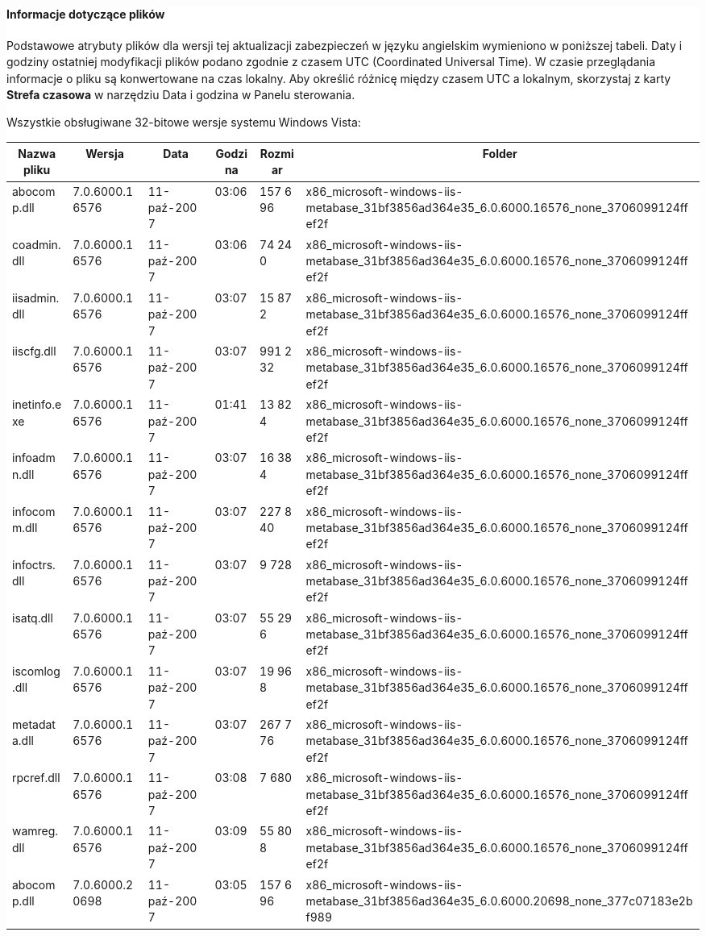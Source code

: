 #### Informacje dotyczące plików
  
Podstawowe atrybuty plików dla wersji tej aktualizacji zabezpieczeń w języku angielskim wymieniono w poniższej tabeli. Daty i godziny ostatniej modyfikacji plików podano zgodnie z czasem UTC (Coordinated Universal Time). W czasie przeglądania informacje o pliku są konwertowane na czas lokalny. Aby określić różnicę między czasem UTC a lokalnym, skorzystaj z karty **Strefa czasowa** w narzędziu Data i godzina w Panelu sterowania.
  
Wszystkie obsługiwane 32-bitowe wersje systemu Windows Vista:
  
| Nazwa pliku  | Wersja         | Data        | Godzina | Rozmiar | Folder                                                                                        |  
|--------------|----------------|-------------|---------|---------|-----------------------------------------------------------------------------------------------|  
| abocomp.dll  | 7.0.6000.16576 | 11-paź-2007 | 03:06   | 157 696 | x86\_microsoft-windows-iis-metabase\_31bf3856ad364e35\_6.0.6000.16576\_none\_3706099124ffef2f |  
| coadmin.dll  | 7.0.6000.16576 | 11-paź-2007 | 03:06   | 74 240  | x86\_microsoft-windows-iis-metabase\_31bf3856ad364e35\_6.0.6000.16576\_none\_3706099124ffef2f |  
| iisadmin.dll | 7.0.6000.16576 | 11-paź-2007 | 03:07   | 15 872  | x86\_microsoft-windows-iis-metabase\_31bf3856ad364e35\_6.0.6000.16576\_none\_3706099124ffef2f |  
| iiscfg.dll   | 7.0.6000.16576 | 11-paź-2007 | 03:07   | 991 232 | x86\_microsoft-windows-iis-metabase\_31bf3856ad364e35\_6.0.6000.16576\_none\_3706099124ffef2f |  
| inetinfo.exe | 7.0.6000.16576 | 11-paź-2007 | 01:41   | 13 824  | x86\_microsoft-windows-iis-metabase\_31bf3856ad364e35\_6.0.6000.16576\_none\_3706099124ffef2f |  
| infoadmn.dll | 7.0.6000.16576 | 11-paź-2007 | 03:07   | 16 384  | x86\_microsoft-windows-iis-metabase\_31bf3856ad364e35\_6.0.6000.16576\_none\_3706099124ffef2f |  
| infocomm.dll | 7.0.6000.16576 | 11-paź-2007 | 03:07   | 227 840 | x86\_microsoft-windows-iis-metabase\_31bf3856ad364e35\_6.0.6000.16576\_none\_3706099124ffef2f |  
| infoctrs.dll | 7.0.6000.16576 | 11-paź-2007 | 03:07   | 9 728   | x86\_microsoft-windows-iis-metabase\_31bf3856ad364e35\_6.0.6000.16576\_none\_3706099124ffef2f |  
| isatq.dll    | 7.0.6000.16576 | 11-paź-2007 | 03:07   | 55 296  | x86\_microsoft-windows-iis-metabase\_31bf3856ad364e35\_6.0.6000.16576\_none\_3706099124ffef2f |  
| iscomlog.dll | 7.0.6000.16576 | 11-paź-2007 | 03:07   | 19 968  | x86\_microsoft-windows-iis-metabase\_31bf3856ad364e35\_6.0.6000.16576\_none\_3706099124ffef2f |  
| metadata.dll | 7.0.6000.16576 | 11-paź-2007 | 03:07   | 267 776 | x86\_microsoft-windows-iis-metabase\_31bf3856ad364e35\_6.0.6000.16576\_none\_3706099124ffef2f |  
| rpcref.dll   | 7.0.6000.16576 | 11-paź-2007 | 03:08   | 7 680   | x86\_microsoft-windows-iis-metabase\_31bf3856ad364e35\_6.0.6000.16576\_none\_3706099124ffef2f |  
| wamreg.dll   | 7.0.6000.16576 | 11-paź-2007 | 03:09   | 55 808  | x86\_microsoft-windows-iis-metabase\_31bf3856ad364e35\_6.0.6000.16576\_none\_3706099124ffef2f |  
| abocomp.dll  | 7.0.6000.20698 | 11-paź-2007 | 03:05   | 157 696 | x86\_microsoft-windows-iis-metabase\_31bf3856ad364e35\_6.0.6000.20698\_none\_377c07183e2bf989 |  
